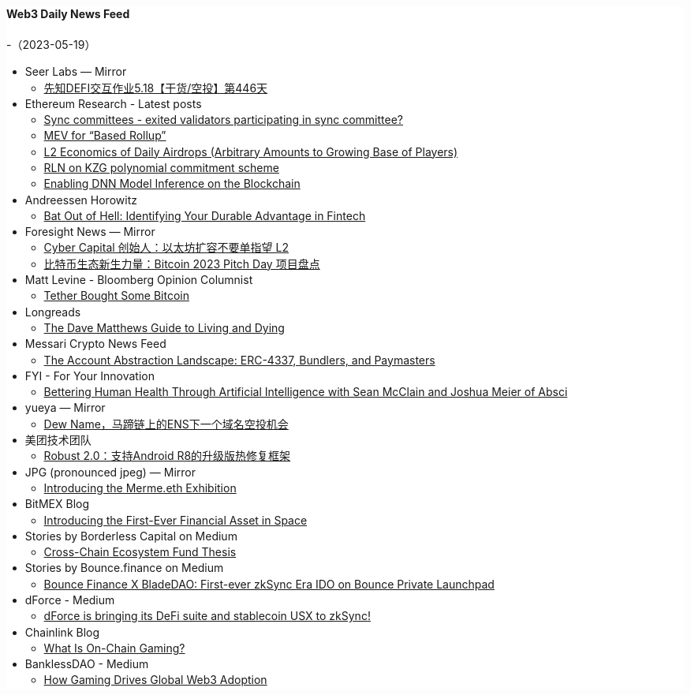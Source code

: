 #### Web3 Daily News Feed
-（2023-05-19）

- Seer Labs — Mirror
  - [先知DEFI交互作业5.18【干货/空投】第446天](https://mirror.xyz/seerlabs.eth/3SJQ1OzvGAco60F95WAmttbwdVuWsEFo_msJRUKPQnI)
- Ethereum Research - Latest posts
  - [Sync committees - exited validators participating in sync committee?](https://ethresear.ch/t/sync-committees-exited-validators-participating-in-sync-committee/15634/1)
  - [MEV for “Based Rollup”](https://ethresear.ch/t/mev-for-based-rollup/15636/1)
  - [L2 Economics of Daily Airdrops (Arbitrary Amounts to Growing Base of Players)](https://ethresear.ch/t/l2-economics-of-daily-airdrops-arbitrary-amounts-to-growing-base-of-players/15529/3)
  - [RLN on KZG polynomial commitment scheme](https://ethresear.ch/t/rln-on-kzg-polynomial-commitment-scheme/15232/5)
  - [Enabling DNN Model Inference on the Blockchain](https://ethresear.ch/t/enabling-dnn-model-inference-on-the-blockchain/15390/8)
- Andreessen Horowitz
  - [Bat Out of Hell: Identifying Your Durable Advantage in Fintech](https://a16z.com/2023/05/18/identifying-your-durable-advantage-in-fintech/)
- Foresight News — Mirror
  - [Cyber Capital 创始人：以太坊扩容不要单指望 L2](https://mirror.xyz/foresightnews.eth/Ly3HfZsrI1J0RFvhDZJjNhXLD9ldm81B0i9u8TdyB0g)
  - [比特币生态新生力量：Bitcoin 2023 Pitch Day 项目盘点](https://mirror.xyz/foresightnews.eth/IywHw3ZtU0hiZZIg-O31JNuBo4Rbt1OE8Fp-bMoWi_I)
- Matt Levine - Bloomberg Opinion Columnist
  - [Tether Bought Some Bitcoin](https://www.bloomberg.com/opinion/articles/2023-05-18/tether-bought-some-bitcoin)
- Longreads
  - [The Dave Matthews Guide to Living and Dying](https://longreads.com/2023/05/18/the-dave-matthews-guide-to-living-and-dying/)
- Messari Crypto News Feed
  - [The Account Abstraction Landscape: ERC-4337, Bundlers, and Paymasters](https://messari.io/article/the-account-abstraction-landscape-erc-4337-bundlers-and-paymasters)
- FYI - For Your Innovation
  - [Bettering Human Health Through Artificial Intelligence with Sean McClain and Joshua Meier of Absci](https://ark-invest.com/podcast/bettering-human-health-through-artificial-intelligence/)
- yueya — Mirror
  - [Dew Name，马蹄链上的ENS下一个域名空投机会](https://mirror.xyz/0x455E0e9d8b0c0541F4f26ECeec2Ea54504e9b4C9/jtAUJ4tDeeYiHPZYU6t2BtOqtQ9LPUO55YBJ5_qend4)
- 美团技术团队
  - [Robust 2.0：支持Android R8的升级版热修复框架](https://tech.meituan.com/2023/05/18/robust-2.0-android-r8.html)
- JPG (pronounced jpeg) — Mirror
  - [Introducing the Merme.eth Exhibition](https://jpg.mirror.xyz/LdynTiaQWj994EXo-1yrwOCTsk-evKBNiojM0arZpr0)
- BitMEX Blog
  - [Introducing the First-Ever Financial Asset in Space](https://blog.bitmex.com/bitcoin-bitmex-moon/)
- Stories by Borderless Capital on Medium
  - [Cross-Chain Ecosystem Fund Thesis](https://medium.com/borderless-capital/cross-chain-ecosystem-fund-thesis-20fbd59d2f12?source=rss-554e3c0c6258------2)
- Stories by Bounce.finance on Medium
  - [Bounce Finance X BladeDAO: First-ever zkSync Era IDO on Bounce Private Launchpad](https://bouncefinance.medium.com/bounce-finance-x-bladedao-first-ever-zksync-era-ido-on-bounce-private-launchpad-239414a0e435?source=rss-74b4e5aa79f6------2)
- dForce - Medium
  - [dForce is bringing its DeFi suite and stablecoin USX to zkSync!](https://medium.com/dforcenet/dforce-is-bringing-its-defi-suite-and-stablecoin-usx-to-zksync-67153464df92?source=rss----ed9dcd685d4a---4)
- Chainlink Blog
  - [What Is On-Chain Gaming?](https://blog.chain.link/on-chain-gaming/)
- BanklessDAO - Medium
  - [How Gaming Drives Global Web3 Adoption](https://medium.com/bankless-dao/how-gaming-drives-global-web3-adoption-b8538f093a2e?source=rss----2e8b6adb479c---4)